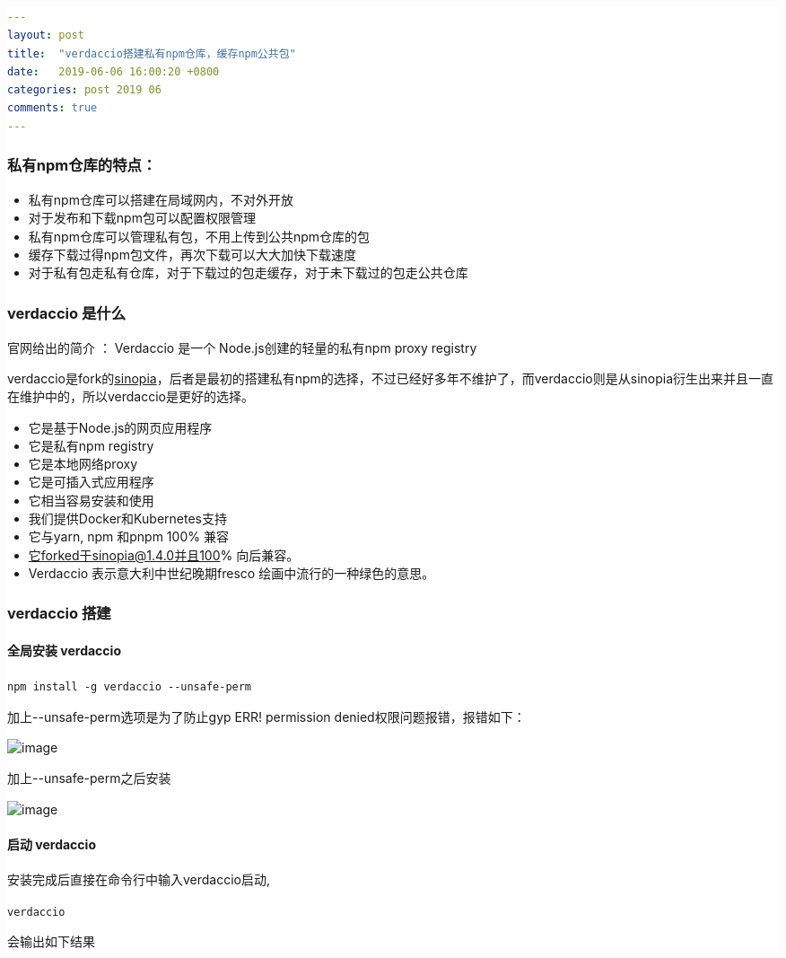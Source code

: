 ```yaml
---
layout: post
title:  "verdaccio搭建私有npm仓库，缓存npm公共包"
date:   2019-06-06 16:00:20 +0800
categories: post 2019 06
comments: true
---
```


### 私有npm仓库的特点：

- 私有npm仓库可以搭建在局域网内，不对外开放
- 对于发布和下载npm包可以配置权限管理
- 私有npm仓库可以管理私有包，不用上传到公共npm仓库的包
- 缓存下载过得npm包文件，再次下载可以大大加快下载速度
- 对于私有包走私有仓库，对于下载过的包走缓存，对于未下载过的包走公共仓库

### verdaccio 是什么

官网给出的简介 ： Verdaccio 是一个 Node.js创建的轻量的私有npm proxy registry

verdaccio是fork的[sinopia](https://github.com/rlidwka/sinopia)，后者是最初的搭建私有npm的选择，不过已经好多年不维护了，而verdaccio则是从sinopia衍生出来并且一直在维护中的，所以verdaccio是更好的选择。

- 它是基于Node.js的网页应用程序
- 它是私有npm registry
- 它是本地网络proxy
- 它是可插入式应用程序
- 它相当容易安装和使用
- 我们提供Docker和Kubernetes支持
- 它与yarn, npm 和pnpm 100% 兼容
- 它forked于sinopia@1.4.0并且100% 向后兼容。
- Verdaccio 表示意大利中世纪晚期fresco 绘画中流行的一种绿色的意思。

### verdaccio 搭建
#### 全局安装 verdaccio
```
npm install -g verdaccio --unsafe-perm
```
加上--unsafe-perm选项是为了防止gyp ERR! permission denied权限问题报错，报错如下：

![image](https://note.youdao.com/yws/api/personal/file/B7740D2419AA4F07864FA8BFBE4E121A?method=download&shareKey=8f409f0b542e79fbc1c522e9e41d701d)

加上--unsafe-perm之后安装

![image](https://note.youdao.com/yws/api/personal/file/7E0D796DB5DA4980A0D801A0821143C3?method=download&shareKey=91bd26ce0b39374bb9c946eca562d3a8)


#### 启动 verdaccio

安装完成后直接在命令行中输入verdaccio启动,
```
verdaccio
```
会输出如下结果
